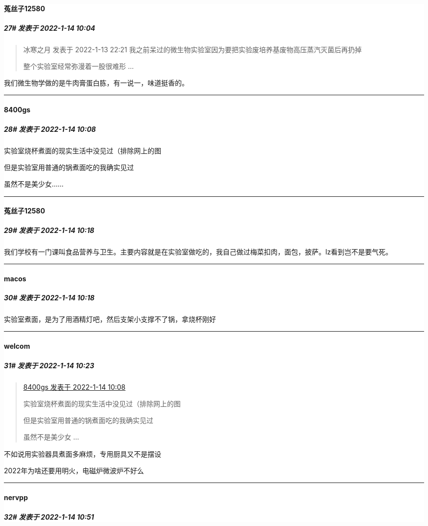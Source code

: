 ####  菟丝子12580  
##### 27#       发表于 2022-1-14 10:04

<blockquote>冰寒之月 发表于 2022-1-13 22:21
我之前呆过的微生物实验室因为要把实验废培养基废物高压蒸汽灭菌后再扔掉 

整个实验室经常弥漫着一股很难形 ...</blockquote>
我们微生物学做的是牛肉膏蛋白胨，有一说一，味道挺香的。

*****

####  8400gs  
##### 28#       发表于 2022-1-14 10:08

实验室烧杯煮面的现实生活中没见过（排除网上的图

但是实验室用普通的锅煮面吃的我确实见过

虽然不是美少女……

*****

####  菟丝子12580  
##### 29#       发表于 2022-1-14 10:18

我们学校有一门课叫食品营养与卫生。主要内容就是在实验室做吃的，我自己做过梅菜扣肉，面包，披萨。lz看到岂不是要气死。

*****

####  macos  
##### 30#       发表于 2022-1-14 10:18

实验室煮面，是为了用酒精灯吧，然后支架小支撑不了锅，拿烧杯刚好



*****

####  welcom  
##### 31#       发表于 2022-1-14 10:23

<blockquote><a href="httphttps://bbs.saraba1st.com/2b/forum.php?mod=redirect&amp;goto=findpost&amp;pid=54283320&amp;ptid=2047234" target="_blank">8400gs 发表于 2022-1-14 10:08</a>

实验室烧杯煮面的现实生活中没见过（排除网上的图

但是实验室用普通的锅煮面吃的我确实见过

虽然不是美少女 ...</blockquote>
不如说用实验器具煮面多麻烦，专用厨具又不是摆设

2022年为啥还要用明火，电磁炉微波炉不好么

*****

####  nervpp  
##### 32#       发表于 2022-1-14 10:51
